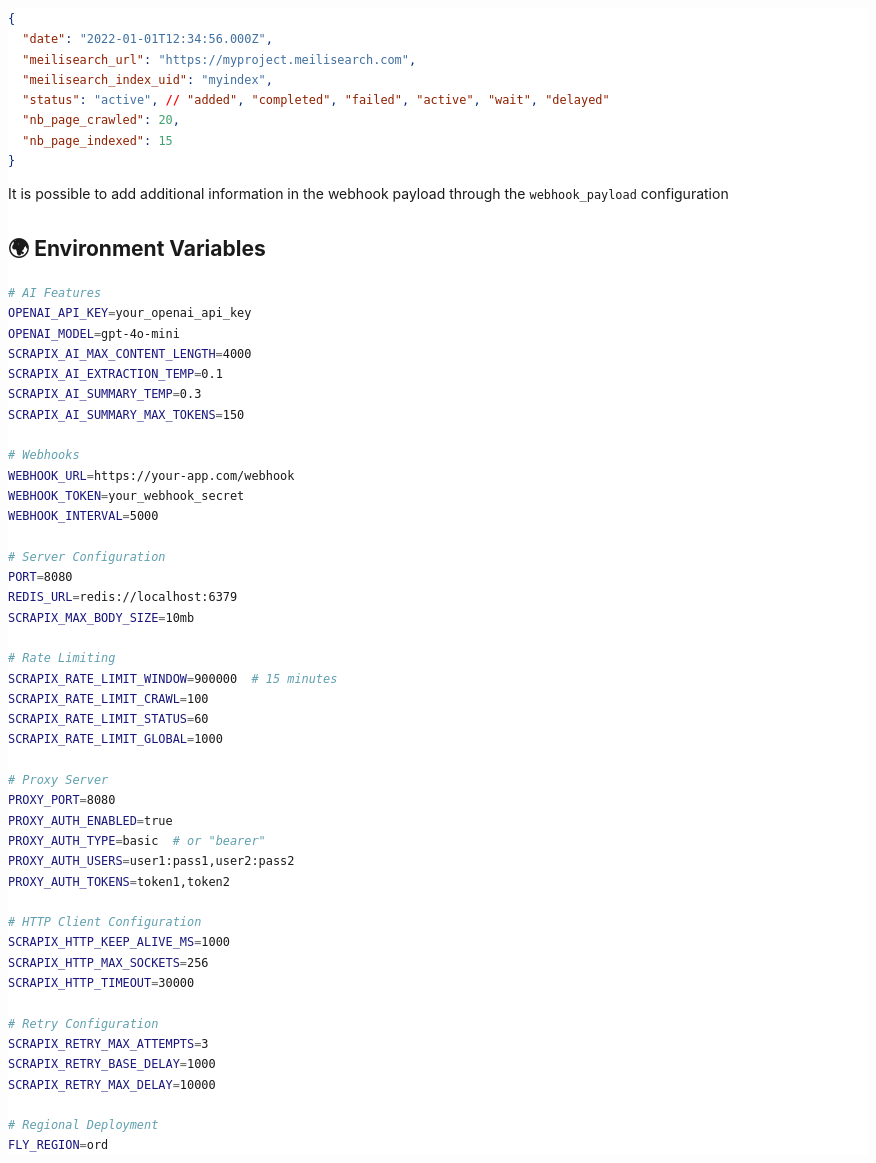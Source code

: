 ```json
{
  "date": "2022-01-01T12:34:56.000Z",
  "meilisearch_url": "https://myproject.meilisearch.com",
  "meilisearch_index_uid": "myindex",
  "status": "active", // "added", "completed", "failed", "active", "wait", "delayed"
  "nb_page_crawled": 20,
  "nb_page_indexed": 15
}
```

It is possible to add additional information in the webhook payload through the `webhook_payload` configuration

## 🌍 Environment Variables

```bash
# AI Features
OPENAI_API_KEY=your_openai_api_key
OPENAI_MODEL=gpt-4o-mini
SCRAPIX_AI_MAX_CONTENT_LENGTH=4000
SCRAPIX_AI_EXTRACTION_TEMP=0.1
SCRAPIX_AI_SUMMARY_TEMP=0.3
SCRAPIX_AI_SUMMARY_MAX_TOKENS=150

# Webhooks
WEBHOOK_URL=https://your-app.com/webhook
WEBHOOK_TOKEN=your_webhook_secret
WEBHOOK_INTERVAL=5000

# Server Configuration
PORT=8080
REDIS_URL=redis://localhost:6379
SCRAPIX_MAX_BODY_SIZE=10mb

# Rate Limiting
SCRAPIX_RATE_LIMIT_WINDOW=900000  # 15 minutes
SCRAPIX_RATE_LIMIT_CRAWL=100
SCRAPIX_RATE_LIMIT_STATUS=60
SCRAPIX_RATE_LIMIT_GLOBAL=1000

# Proxy Server
PROXY_PORT=8080
PROXY_AUTH_ENABLED=true
PROXY_AUTH_TYPE=basic  # or "bearer"
PROXY_AUTH_USERS=user1:pass1,user2:pass2
PROXY_AUTH_TOKENS=token1,token2

# HTTP Client Configuration
SCRAPIX_HTTP_KEEP_ALIVE_MS=1000
SCRAPIX_HTTP_MAX_SOCKETS=256
SCRAPIX_HTTP_TIMEOUT=30000

# Retry Configuration
SCRAPIX_RETRY_MAX_ATTEMPTS=3
SCRAPIX_RETRY_BASE_DELAY=1000
SCRAPIX_RETRY_MAX_DELAY=10000

# Regional Deployment
FLY_REGION=ord
```
